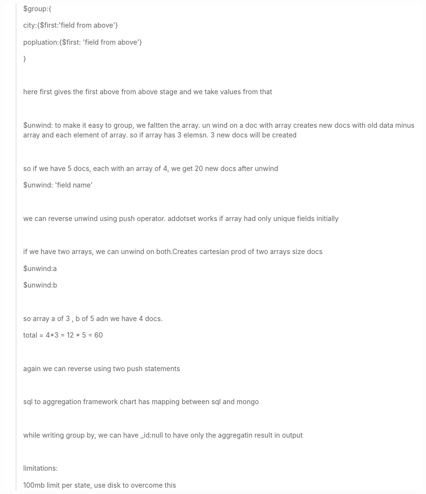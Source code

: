 > \$group:{
>
> city:{\$first:'field from above'}
>
> popluation:{\$first: 'field from above'}
>
> }
>
>  
>
> here first gives the first above from above stage and we take values
> from that
>
>  
>
> \$unwind: to make it easy to group, we faltten the array. un wind on a
> doc with array creates new docs with old data minus array and each
> element of array. so if array has 3 elemsn. 3 new docs will be created
>
>  
>
> so if we have 5 docs, each with an array of 4, we get 20 new docs
> after unwind
>
> \$unwind: 'field name'
>
>  
>
> we can reverse unwind using push operator. addotset works if array had
> only unique fields initially
>
>  
>
> if we have two arrays, we can unwind on both.Creates cartesian prod of
> two arrays size docs
>
> \$unwind:a
>
> \$unwind:b                  
>
>  
>
> so array a of 3 , b of 5 adn we have 4 docs.
>
> total = 4\*3 = 12 \* 5 = 60
>
>  
>
> again we can reverse using two push statements
>
>  
>
> sql to aggregation framework chart has mapping between sql and mongo
>
>  
>
> while writing group by, we can have \_id:null to have only the
> aggregatin result in output
>
>  
>
> limitations:
>
> 100mb limit per state, use disk to overcome this
